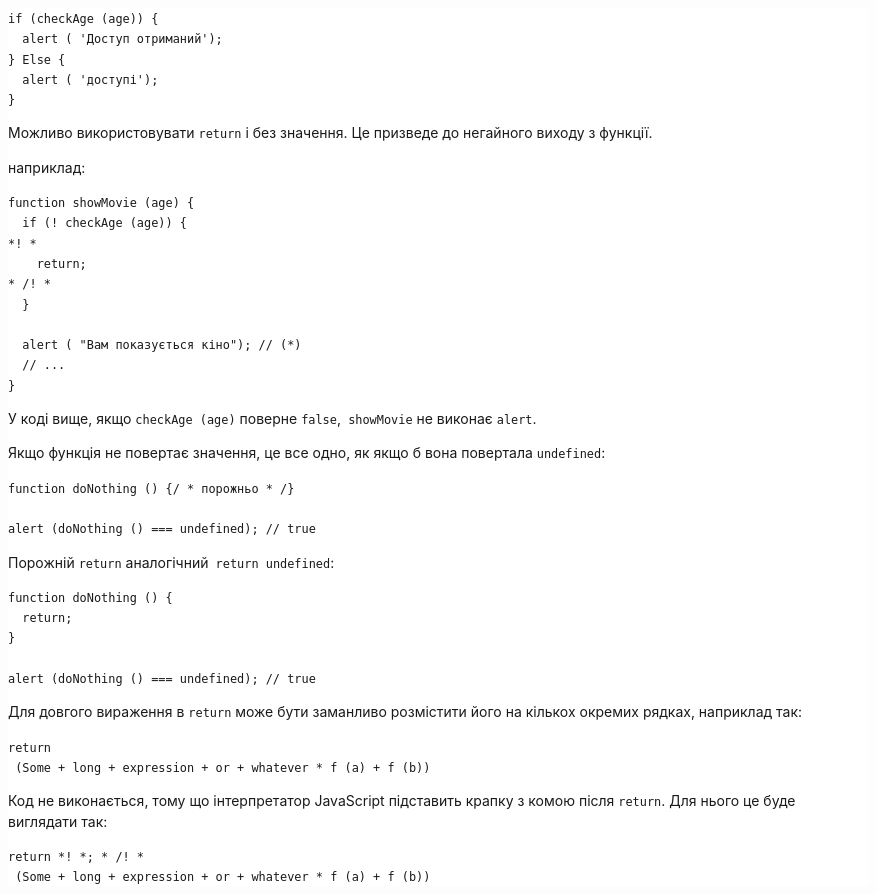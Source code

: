 ```
if (checkAge (age)) {
  alert ( 'Доступ отриманий');
} Else {
  alert ( 'доступі');
}
```

Можливо використовувати `return` і без значення. Це призведе до негайного виходу з функції.

наприклад:

```
function showMovie (age) {
  if (! checkAge (age)) {
*! *
    return;
* /! *
  }

  alert ( "Вам показується кіно"); // (*)
  // ...
}
```

У коді вище, якщо `checkAge (age)` поверне `false`,` showMovie` не виконає `alert`.


Якщо функція не повертає значення, це все одно, як якщо б вона повертала `undefined`:

```
function doNothing () {/ * порожньо * /}

alert (doNothing () === undefined); // true
```

Порожній `return` аналогічний` return undefined`:

```
function doNothing () {
  return;
}

alert (doNothing () === undefined); // true
```



Для довгого вираження в `return` може бути заманливо розмістити його на кількох окремих рядках, наприклад так:

```
return
 (Some + long + expression + or + whatever * f (a) + f (b))
```
Код не виконається, тому що інтерпретатор JavaScript підставить крапку з комою після `return`. Для нього це буде виглядати так:

```
return *! *; * /! *
 (Some + long + expression + or + whatever * f (a) + f (b))
```
